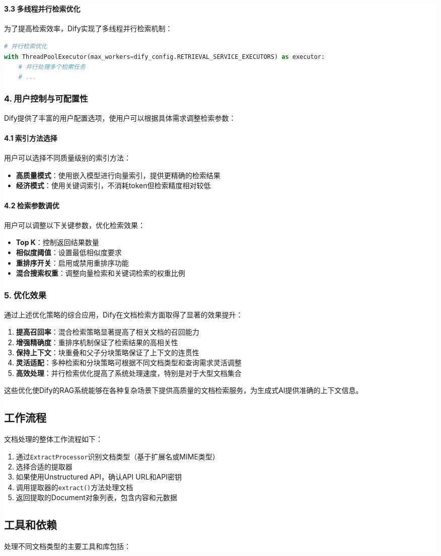#### 3.3 多线程并行检索优化

为了提高检索效率，Dify实现了多线程并行检索机制：
```python
# 并行检索优化
with ThreadPoolExecutor(max_workers=dify_config.RETRIEVAL_SERVICE_EXECUTORS) as executor:
    # 并行处理多个检索任务
    # ...
```

### 4. 用户控制与可配置性

Dify提供了丰富的用户配置选项，使用户可以根据具体需求调整检索参数：

#### 4.1 索引方法选择

用户可以选择不同质量级别的索引方法：
- **高质量模式**：使用嵌入模型进行向量索引，提供更精确的检索结果
- **经济模式**：使用关键词索引，不消耗token但检索精度相对较低

#### 4.2 检索参数调优

用户可以调整以下关键参数，优化检索效果：
- **Top K**：控制返回结果数量
- **相似度阈值**：设置最低相似度要求
- **重排序开关**：启用或禁用重排序功能
- **混合搜索权重**：调整向量检索和关键词检索的权重比例

### 5. 优化效果

通过上述优化策略的综合应用，Dify在文档检索方面取得了显著的效果提升：

1. **提高召回率**：混合检索策略显著提高了相关文档的召回能力
2. **增强精确度**：重排序机制保证了检索结果的高相关性
3. **保持上下文**：块重叠和父子分块策略保证了上下文的连贯性
4. **灵活适配**：多种检索和分块策略可根据不同文档类型和查询需求灵活调整
5. **高效处理**：并行检索优化提高了系统处理速度，特别是对于大型文档集合

这些优化使Dify的RAG系统能够在各种复杂场景下提供高质量的文档检索服务，为生成式AI提供准确的上下文信息。

## 工作流程

文档处理的整体工作流程如下：

1. 通过`ExtractProcessor`识别文档类型（基于扩展名或MIME类型）
2. 选择合适的提取器
3. 如果使用Unstructured API，确认API URL和API密钥
4. 调用提取器的`extract()`方法处理文档
5. 返回提取的Document对象列表，包含内容和元数据

## 工具和依赖

处理不同文档类型的主要工具和库包括：
